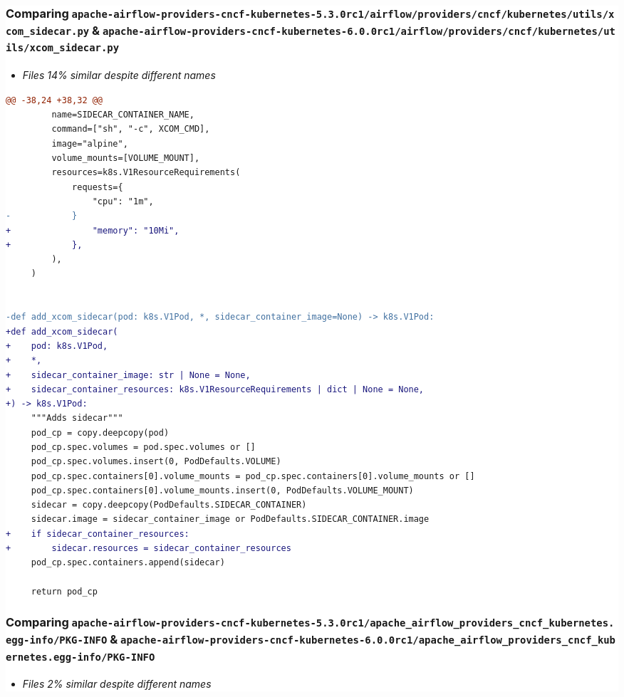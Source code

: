 
### Comparing `apache-airflow-providers-cncf-kubernetes-5.3.0rc1/airflow/providers/cncf/kubernetes/utils/xcom_sidecar.py` & `apache-airflow-providers-cncf-kubernetes-6.0.0rc1/airflow/providers/cncf/kubernetes/utils/xcom_sidecar.py`

 * *Files 14% similar despite different names*

```diff
@@ -38,24 +38,32 @@
         name=SIDECAR_CONTAINER_NAME,
         command=["sh", "-c", XCOM_CMD],
         image="alpine",
         volume_mounts=[VOLUME_MOUNT],
         resources=k8s.V1ResourceRequirements(
             requests={
                 "cpu": "1m",
-            }
+                "memory": "10Mi",
+            },
         ),
     )
 
 
-def add_xcom_sidecar(pod: k8s.V1Pod, *, sidecar_container_image=None) -> k8s.V1Pod:
+def add_xcom_sidecar(
+    pod: k8s.V1Pod,
+    *,
+    sidecar_container_image: str | None = None,
+    sidecar_container_resources: k8s.V1ResourceRequirements | dict | None = None,
+) -> k8s.V1Pod:
     """Adds sidecar"""
     pod_cp = copy.deepcopy(pod)
     pod_cp.spec.volumes = pod.spec.volumes or []
     pod_cp.spec.volumes.insert(0, PodDefaults.VOLUME)
     pod_cp.spec.containers[0].volume_mounts = pod_cp.spec.containers[0].volume_mounts or []
     pod_cp.spec.containers[0].volume_mounts.insert(0, PodDefaults.VOLUME_MOUNT)
     sidecar = copy.deepcopy(PodDefaults.SIDECAR_CONTAINER)
     sidecar.image = sidecar_container_image or PodDefaults.SIDECAR_CONTAINER.image
+    if sidecar_container_resources:
+        sidecar.resources = sidecar_container_resources
     pod_cp.spec.containers.append(sidecar)
 
     return pod_cp
```

### Comparing `apache-airflow-providers-cncf-kubernetes-5.3.0rc1/apache_airflow_providers_cncf_kubernetes.egg-info/PKG-INFO` & `apache-airflow-providers-cncf-kubernetes-6.0.0rc1/apache_airflow_providers_cncf_kubernetes.egg-info/PKG-INFO`

 * *Files 2% similar despite different names*
